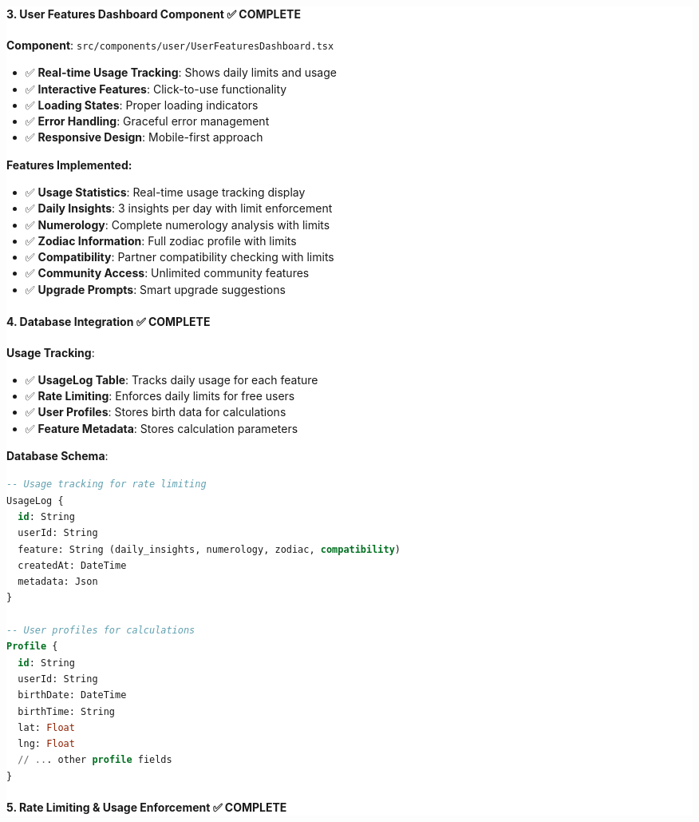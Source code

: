 #### **3. User Features Dashboard Component** ✅ **COMPLETE**

**Component**: `src/components/user/UserFeaturesDashboard.tsx`
- ✅ **Real-time Usage Tracking**: Shows daily limits and usage
- ✅ **Interactive Features**: Click-to-use functionality
- ✅ **Loading States**: Proper loading indicators
- ✅ **Error Handling**: Graceful error management
- ✅ **Responsive Design**: Mobile-first approach

**Features Implemented:**
- ✅ **Usage Statistics**: Real-time usage tracking display
- ✅ **Daily Insights**: 3 insights per day with limit enforcement
- ✅ **Numerology**: Complete numerology analysis with limits
- ✅ **Zodiac Information**: Full zodiac profile with limits
- ✅ **Compatibility**: Partner compatibility checking with limits
- ✅ **Community Access**: Unlimited community features
- ✅ **Upgrade Prompts**: Smart upgrade suggestions

#### **4. Database Integration** ✅ **COMPLETE**

**Usage Tracking**:
- ✅ **UsageLog Table**: Tracks daily usage for each feature
- ✅ **Rate Limiting**: Enforces daily limits for free users
- ✅ **User Profiles**: Stores birth data for calculations
- ✅ **Feature Metadata**: Stores calculation parameters

**Database Schema**:
```sql
-- Usage tracking for rate limiting
UsageLog {
  id: String
  userId: String
  feature: String (daily_insights, numerology, zodiac, compatibility)
  createdAt: DateTime
  metadata: Json
}

-- User profiles for calculations
Profile {
  id: String
  userId: String
  birthDate: DateTime
  birthTime: String
  lat: Float
  lng: Float
  // ... other profile fields
}
```

#### **5. Rate Limiting & Usage Enforcement** ✅ **COMPLETE**
